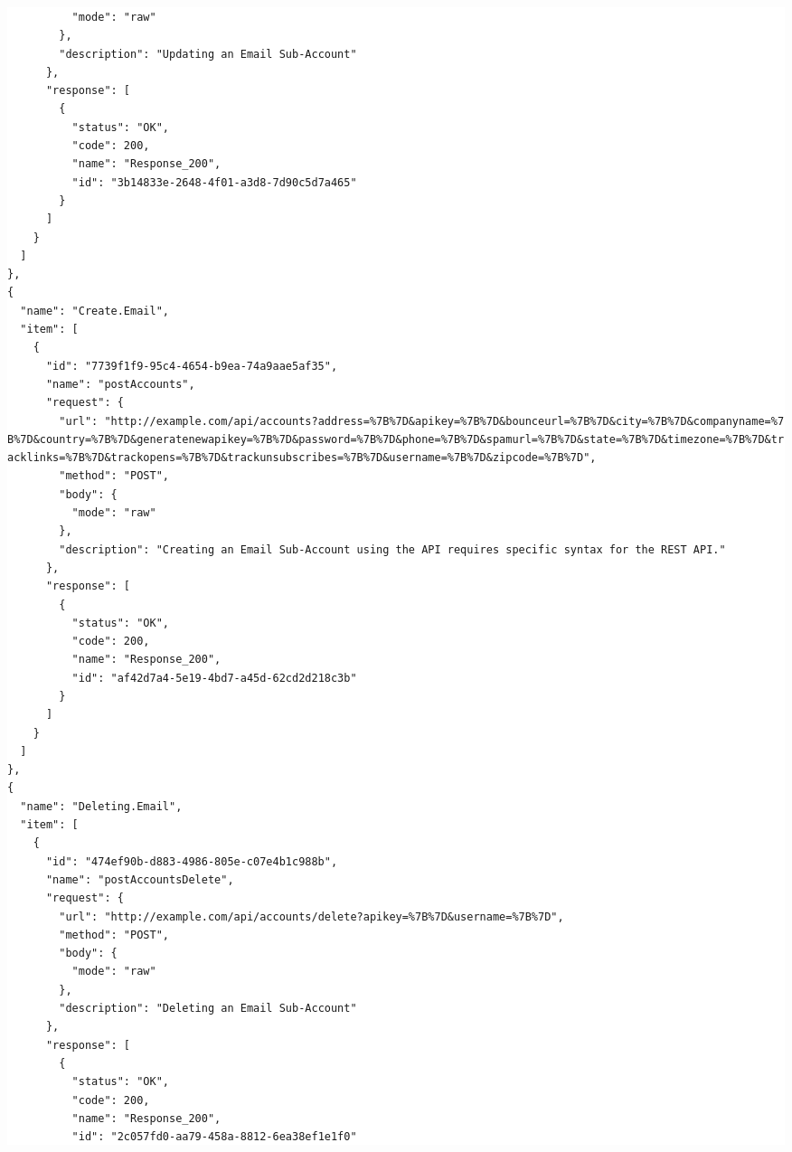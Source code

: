               "mode": "raw"
            },
            "description": "Updating an Email Sub-Account"
          },
          "response": [
            {
              "status": "OK",
              "code": 200,
              "name": "Response_200",
              "id": "3b14833e-2648-4f01-a3d8-7d90c5d7a465"
            }
          ]
        }
      ]
    },
    {
      "name": "Create.Email",
      "item": [
        {
          "id": "7739f1f9-95c4-4654-b9ea-74a9aae5af35",
          "name": "postAccounts",
          "request": {
            "url": "http://example.com/api/accounts?address=%7B%7D&apikey=%7B%7D&bounceurl=%7B%7D&city=%7B%7D&companyname=%7B%7D&country=%7B%7D&generatenewapikey=%7B%7D&password=%7B%7D&phone=%7B%7D&spamurl=%7B%7D&state=%7B%7D&timezone=%7B%7D&tracklinks=%7B%7D&trackopens=%7B%7D&trackunsubscribes=%7B%7D&username=%7B%7D&zipcode=%7B%7D",
            "method": "POST",
            "body": {
              "mode": "raw"
            },
            "description": "Creating an Email Sub-Account using the API requires specific syntax for the REST API."
          },
          "response": [
            {
              "status": "OK",
              "code": 200,
              "name": "Response_200",
              "id": "af42d7a4-5e19-4bd7-a45d-62cd2d218c3b"
            }
          ]
        }
      ]
    },
    {
      "name": "Deleting.Email",
      "item": [
        {
          "id": "474ef90b-d883-4986-805e-c07e4b1c988b",
          "name": "postAccountsDelete",
          "request": {
            "url": "http://example.com/api/accounts/delete?apikey=%7B%7D&username=%7B%7D",
            "method": "POST",
            "body": {
              "mode": "raw"
            },
            "description": "Deleting an Email Sub-Account"
          },
          "response": [
            {
              "status": "OK",
              "code": 200,
              "name": "Response_200",
              "id": "2c057fd0-aa79-458a-8812-6ea38ef1e1f0"